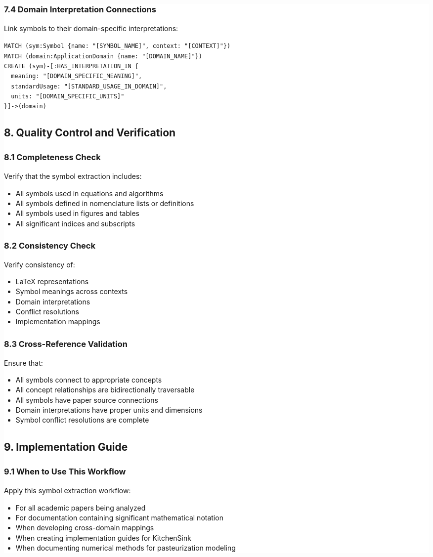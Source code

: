 ### 7.4 Domain Interpretation Connections

Link symbols to their domain-specific interpretations:

```cypher
MATCH (sym:Symbol {name: "[SYMBOL_NAME]", context: "[CONTEXT]"})
MATCH (domain:ApplicationDomain {name: "[DOMAIN_NAME]"})
CREATE (sym)-[:HAS_INTERPRETATION_IN {
  meaning: "[DOMAIN_SPECIFIC_MEANING]",
  standardUsage: "[STANDARD_USAGE_IN_DOMAIN]",
  units: "[DOMAIN_SPECIFIC_UNITS]"
}]->(domain)
```

## 8. Quality Control and Verification

### 8.1 Completeness Check

Verify that the symbol extraction includes:
- All symbols used in equations and algorithms
- All symbols defined in nomenclature lists or definitions
- All symbols used in figures and tables
- All significant indices and subscripts

### 8.2 Consistency Check

Verify consistency of:
- LaTeX representations
- Symbol meanings across contexts
- Domain interpretations
- Conflict resolutions
- Implementation mappings

### 8.3 Cross-Reference Validation

Ensure that:
- All symbols connect to appropriate concepts
- All concept relationships are bidirectionally traversable
- All symbols have paper source connections
- Domain interpretations have proper units and dimensions
- Symbol conflict resolutions are complete

## 9. Implementation Guide

### 9.1 When to Use This Workflow

Apply this symbol extraction workflow:
- For all academic papers being analyzed
- For documentation containing significant mathematical notation
- When developing cross-domain mappings
- When creating implementation guides for KitchenSink
- When documenting numerical methods for pasteurization modeling
